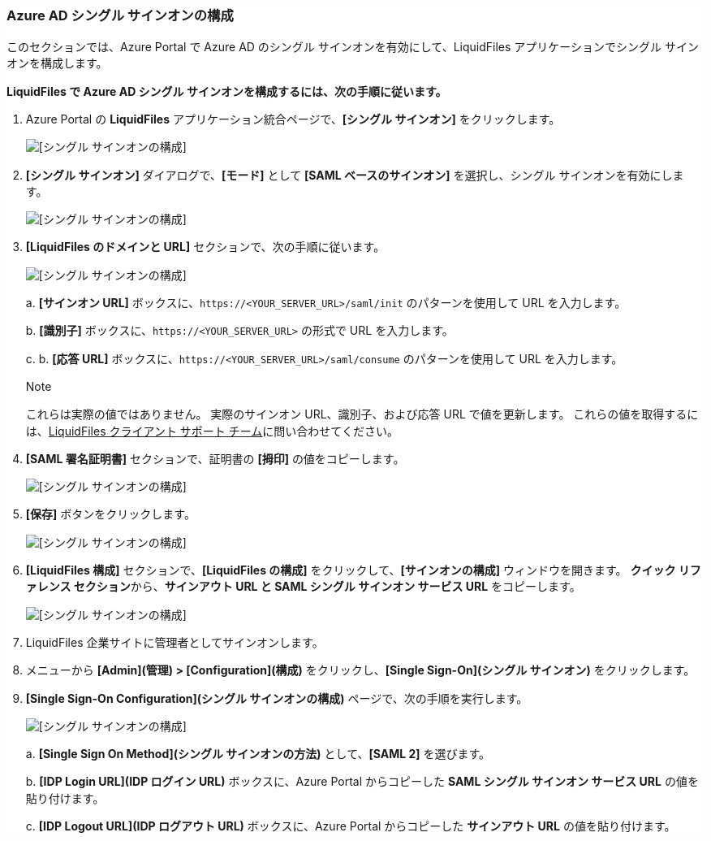 ### <a name="configuring-azure-ad-single-sign-on"></a>Azure AD シングル サインオンの構成

このセクションでは、Azure Portal で Azure AD のシングル サインオンを有効にして、LiquidFiles アプリケーションでシングル サインオンを構成します。

**LiquidFiles で Azure AD シングル サインオンを構成するには、次の手順に従います。**

1. Azure Portal の **LiquidFiles** アプリケーション統合ページで、**[シングル サインオン]** をクリックします。

    ![[シングル サインオンの構成]][4]

2. **[シングル サインオン]** ダイアログで、**[モード]** として **[SAML ベースのサインオン]** を選択し、シングル サインオンを有効にします。
 
    ![[シングル サインオンの構成]](./media/active-directory-saas-liquidfiles-tutorial/tutorial_liquidfiles_samlbase.png)

3. **[LiquidFiles のドメインと URL]** セクションで、次の手順に従います。

    ![[シングル サインオンの構成]](./media/active-directory-saas-liquidfiles-tutorial/tutorial_liquidfiles_url.png)

    a. **[サインオン URL]** ボックスに、`https://<YOUR_SERVER_URL>/saml/init` のパターンを使用して URL を入力します。

    b. **[識別子]** ボックスに、`https://<YOUR_SERVER_URL>` の形式で URL を入力します。

    c. b. **[応答 URL]** ボックスに、`https://<YOUR_SERVER_URL>/saml/consume` のパターンを使用して URL を入力します。

    > [!NOTE] 
    > これらは実際の値ではありません。 実際のサインオン URL、識別子、および応答 URL で値を更新します。 これらの値を取得するには、[LiquidFiles クライアント サポート チーム](https://www.liquidfiles.com/support.html)に問い合わせてください。 
 
4. **[SAML 署名証明書]** セクションで、証明書の **[拇印]** の値をコピーします。

    ![[シングル サインオンの構成]](./media/active-directory-saas-liquidfiles-tutorial/tutorial_liquidfiles_certificate.png) 

5. **[保存]** ボタンをクリックします。

    ![[シングル サインオンの構成]](./media/active-directory-saas-liquidfiles-tutorial/tutorial_general_400.png)

6. **[LiquidFiles 構成]** セクションで、**[LiquidFiles の構成]** をクリックして、**[サインオンの構成]** ウィンドウを開きます。 **クイック リファレンス セクション**から、**サインアウト URL と SAML シングル サインオン サービス URL** をコピーします。

    ![[シングル サインオンの構成]](./media/active-directory-saas-liquidfiles-tutorial/tutorial_liquidfiles_configure.png)
 
7. LiquidFiles 企業サイトに管理者としてサインオンします。

8. メニューから **[Admin]\(管理\) > [Configuration]\(構成\)** をクリックし、**[Single Sign-On]\(シングル サインオン\)** をクリックします。

9. **[Single Sign-On Configuration]\(シングル サインオンの構成\)** ページで、次の手順を実行します。

    ![[シングル サインオンの構成]](./media/active-directory-saas-liquidfiles-tutorial/tutorial_single_01.png)

    a. **[Single Sign On Method]\(シングル サインオンの方法\)** として、**[SAML 2]** を選びます。

    b. **[IDP Login URL]\(IDP ログイン URL\)** ボックスに、Azure Portal からコピーした **SAML シングル サインオン サービス URL** の値を貼り付けます。

    c. **[IDP Logout URL]\(IDP ログアウト URL\)** ボックスに、Azure Portal からコピーした **サインアウト URL** の値を貼り付けます。


[1]: ./media/active-directory-saas-liquidfiles-tutorial/tutorial_general_01.png
[2]: ./media/active-directory-saas-liquidfiles-tutorial/tutorial_general_02.png
[3]: ./media/active-directory-saas-liquidfiles-tutorial/tutorial_general_03.png
[4]: ./media/active-directory-saas-liquidfiles-tutorial/tutorial_general_04.png
[100]: ./media/active-directory-saas-liquidfiles-tutorial/tutorial_general_100.png
[200]: ./media/active-directory-saas-liquidfiles-tutorial/tutorial_general_200.png
[201]: ./media/active-directory-saas-liquidfiles-tutorial/tutorial_general_201.png
[202]: ./media/active-directory-saas-liquidfiles-tutorial/tutorial_general_202.png
[203]: ./media/active-directory-saas-liquidfiles-tutorial/tutorial_general_203.png